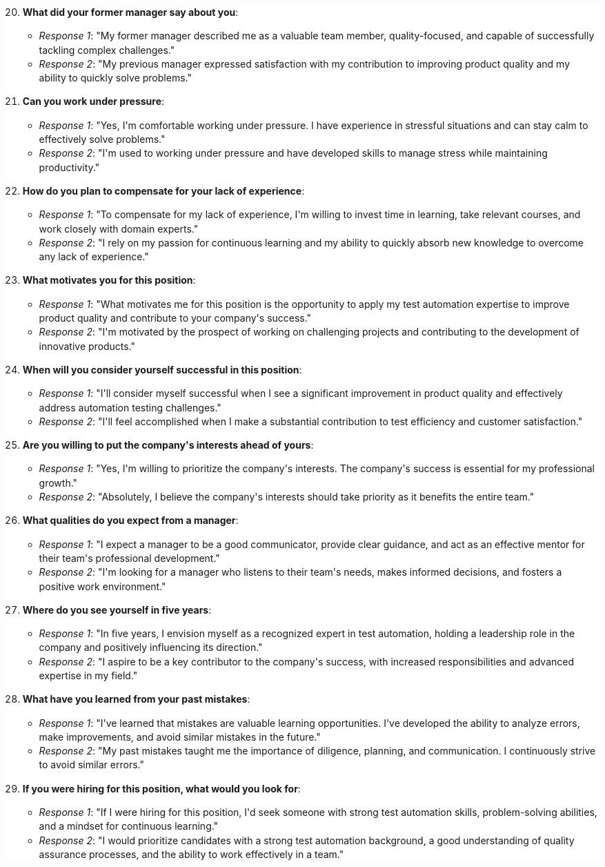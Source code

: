 20. **What did your former manager say about you**:
    - *Response 1*: "My former manager described me as a valuable team member, quality-focused, and capable of successfully tackling complex challenges."
    - *Response 2*: "My previous manager expressed satisfaction with my contribution to improving product quality and my ability to quickly solve problems."

21. **Can you work under pressure**:
    - *Response 1*: "Yes, I'm comfortable working under pressure. I have experience in stressful situations and can stay calm to effectively solve problems."
    - *Response 2*: "I'm used to working under pressure and have developed skills to manage stress while maintaining productivity."

22. **How do you plan to compensate for your lack of experience**:
    - *Response 1*: "To compensate for my lack of experience, I'm willing to invest time in learning, take relevant courses, and work closely with domain experts."
    - *Response 2*: "I rely on my passion for continuous learning and my ability to quickly absorb new knowledge to overcome any lack of experience."

23. **What motivates you for this position**:
    - *Response 1*: "What motivates me for this position is the opportunity to apply my test automation expertise to improve product quality and contribute to your company's success."
    - *Response 2*: "I'm motivated by the prospect of working on challenging projects and contributing to the development of innovative products."

24. **When will you consider yourself successful in this position**:
    - *Response 1*: "I'll consider myself successful when I see a significant improvement in product quality and effectively address automation testing challenges."
    - *Response 2*: "I'll feel accomplished when I make a substantial contribution to test efficiency and customer satisfaction."

25. **Are you willing to put the company's interests ahead of yours**:
    - *Response 1*: "Yes, I'm willing to prioritize the company's interests. The company's success is essential for my professional growth."
    - *Response 2*: "Absolutely, I believe the company's interests should take priority as it benefits the entire team."

26. **What qualities do you expect from a manager**:
    - *Response 1*: "I expect a manager to be a good communicator, provide clear guidance, and act as an effective mentor for their team's professional development."
    - *Response 2*: "I'm looking for a manager who listens to their team's needs, makes informed decisions, and fosters a positive work environment."

27. **Where do you see yourself in five years**:
    - *Response 1*: "In five years, I envision myself as a recognized expert in test automation, holding a leadership role in the company and positively influencing its direction."
    - *Response 2*: "I aspire to be a key contributor to the company's success, with increased responsibilities and advanced expertise in my field."

28. **What have you learned from your past mistakes**:
    - *Response 1*: "I've learned that mistakes are valuable learning opportunities. I've developed the ability to analyze errors, make improvements, and avoid similar mistakes in the future."
    - *Response 2*: "My past mistakes taught me the importance of diligence, planning, and communication. I continuously strive to avoid similar errors."

29. **If you were hiring for this position, what would you look for**:
    - *Response 1*: "If I were hiring for this position, I'd seek someone with strong test automation skills, problem-solving abilities, and a mindset for continuous learning."
    - *Response 2*: "I would prioritize candidates with a strong test automation background, a good understanding of quality assurance processes, and the ability to work effectively in a team."
